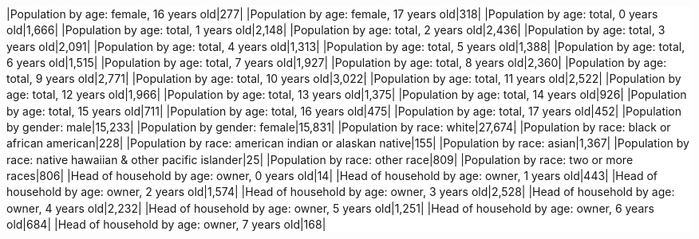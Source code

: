 |Population by age: female, 16 years old|277|
|Population by age: female, 17 years old|318|
|Population by age: total, 0 years old|1,666|
|Population by age: total, 1 years old|2,148|
|Population by age: total, 2 years old|2,436|
|Population by age: total, 3 years old|2,091|
|Population by age: total, 4 years old|1,313|
|Population by age: total, 5 years old|1,388|
|Population by age: total, 6 years old|1,515|
|Population by age: total, 7 years old|1,927|
|Population by age: total, 8 years old|2,360|
|Population by age: total, 9 years old|2,771|
|Population by age: total, 10 years old|3,022|
|Population by age: total, 11 years old|2,522|
|Population by age: total, 12 years old|1,966|
|Population by age: total, 13 years old|1,375|
|Population by age: total, 14 years old|926|
|Population by age: total, 15 years old|711|
|Population by age: total, 16 years old|475|
|Population by age: total, 17 years old|452|
|Population by gender: male|15,233|
|Population by gender: female|15,831|
|Population by race: white|27,674|
|Population by race: black or african american|228|
|Population by race: american indian or alaskan native|155|
|Population by race: asian|1,367|
|Population by race: native hawaiian & other pacific islander|25|
|Population by race: other race|809|
|Population by race: two or more races|806|
|Head of household by age: owner, 0 years old|14|
|Head of household by age: owner, 1 years old|443|
|Head of household by age: owner, 2 years old|1,574|
|Head of household by age: owner, 3 years old|2,528|
|Head of household by age: owner, 4 years old|2,232|
|Head of household by age: owner, 5 years old|1,251|
|Head of household by age: owner, 6 years old|684|
|Head of household by age: owner, 7 years old|168|